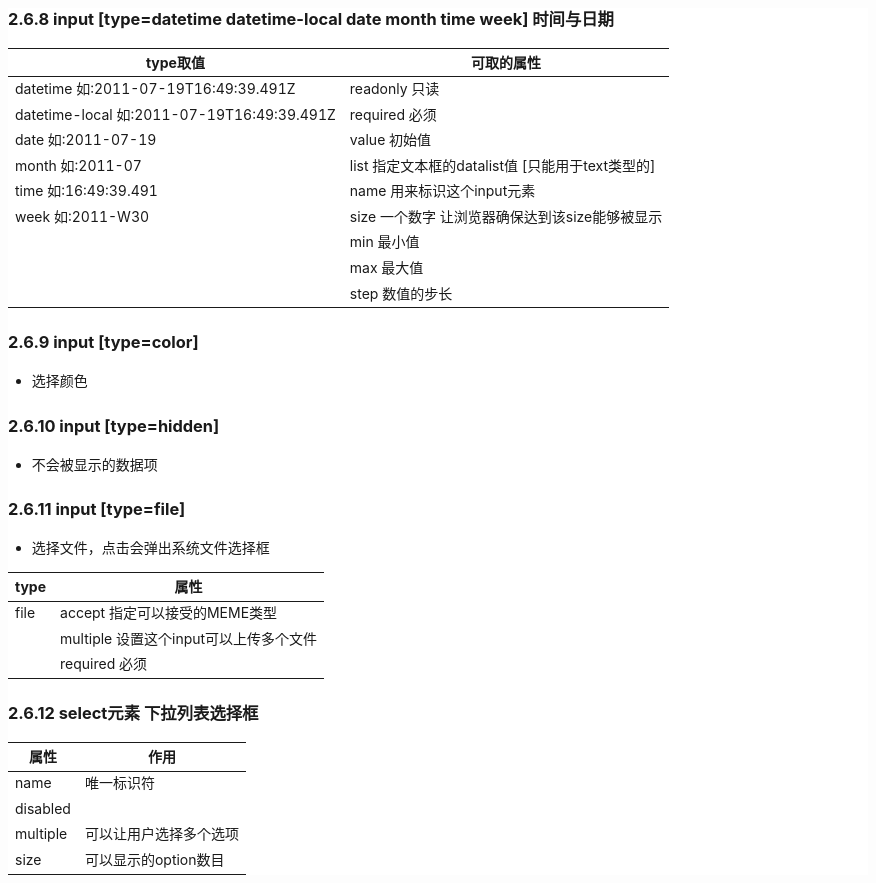 ### 2.6.8 input [type=datetime datetime-local date month time week] 时间与日期

| type取值                                   | 可取的属性                                       |
| ------------------------------------------ | ------------------------------------------------ |
| datetime 如:2011-07-19T16:49:39.491Z       | readonly 只读                                    |
| datetime-local 如:2011-07-19T16:49:39.491Z | required 必须                                    |
| date 如:2011-07-19                         | value 初始值                                     |
| month 如:2011-07                           | list 指定文本框的datalist值 [只能用于text类型的] |
| time 如:16:49:39.491                       | name 用来标识这个input元素                       |
| week 如:2011-W30                           | size 一个数字 让浏览器确保达到该size能够被显示   |
|                                            | min 最小值                                       |
|                                            | max 最大值                                       |
|                                            | step 数值的步长                                  |

### 2.6.9 input [type=color]

* 选择颜色

### 2.6.10 input [type=hidden]

* 不会被显示的数据项

### 2.6.11 input [type=file]

* 选择文件，点击会弹出系统文件选择框

| type | 属性                                   |
| ---- | -------------------------------------- |
| file | accept 指定可以接受的MEME类型          |
|      | multiple 设置这个input可以上传多个文件 |
|      | required 必须                          |

### 2.6.12 select元素 下拉列表选择框

| 属性     | 作用                   |
| -------- | ---------------------- |
| name     | 唯一标识符             |
| disabled |                        |
| multiple | 可以让用户选择多个选项 |
| size     | 可以显示的option数目   |
